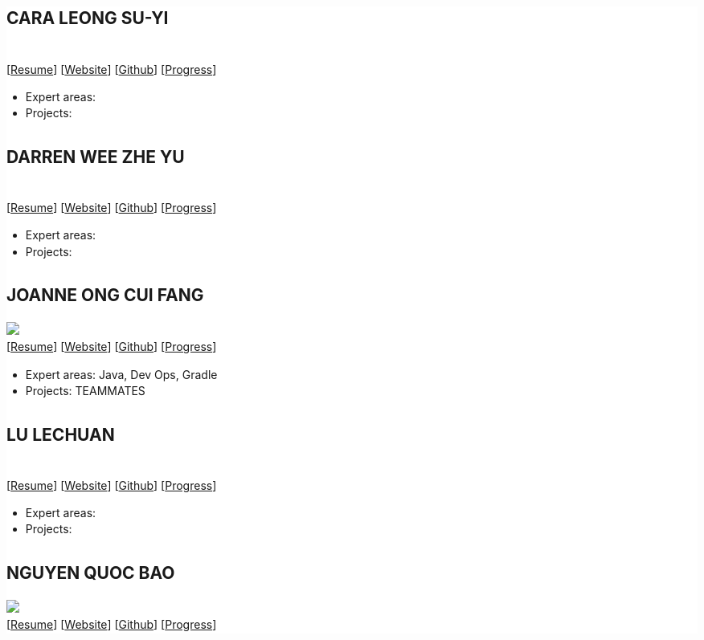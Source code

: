 ## CARA LEONG SU-YI

<img src="" width="100" /><br>
[[Resume]()]
[[Website]()]
[[Github]()]
[[Progress]()]

* Expert areas:
* Projects:

## DARREN WEE ZHE YU

<img src="" width="100" /><br>
[[Resume]()]
[[Website]()]
[[Github]()]
[[Progress]()]

* Expert areas:
* Projects:

## JOANNE ONG CUI FANG

<img src="joanneOng/joanneOng.jpg" width="100" /><br>
[[Resume](joanneOng/joanneOng-Resume.md)]
[[Website](https://github.com/joanneong)]
[[Github](https://github.com/joanneong)]
[[Progress]()]

* Expert areas: Java, Dev Ops, Gradle
* Projects: TEAMMATES

## LU LECHUAN

<img src="" width="100" /><br>
[[Resume]()]
[[Website]()]
[[Github]()]
[[Progress]()]

* Expert areas:
* Projects:

## NGUYEN QUOC BAO

<img src="nguyenQuocBao/nguyenQuocBao.png" width="100" /><br>
[[Resume](nguyenQuocBao/nguyenQuocBao-Resume.md)]
[[Website](https://github.com/bqnguyen94)]
[[Github](https://github.com/bqnguyen94)]
[[Progress]()]
